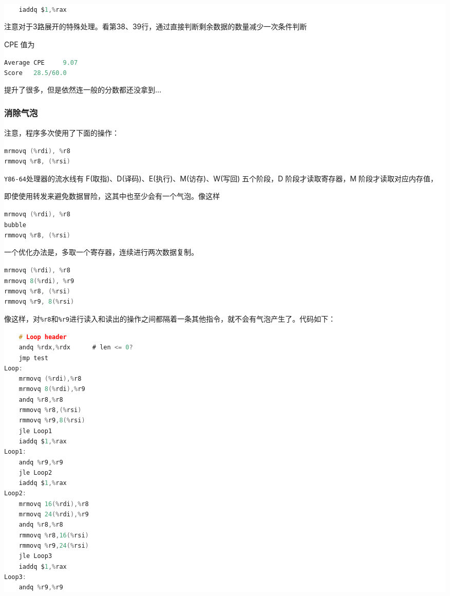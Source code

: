 ```c
	iaddq $1,%rax
```

注意对于3路展开的特殊处理。看第38、39行，通过直接判断剩余数据的数量减少一次条件判断

CPE 值为

```c
Average CPE     9.07
Score   28.5/60.0
```

提升了很多，但是依然连一般的分数都还没拿到...

### 消除气泡

注意，程序多次使用了下面的操作：

```c
mrmovq (%rdi), %r8
rmmovq %r8, (%rsi)
```

`Y86-64`处理器的流水线有 F(取指)、D(译码)、E(执行)、M(访存)、W(写回) 五个阶段，D 阶段才读取寄存器，M 阶段才读取对应内存值，

即使使用转发来避免数据冒险，这其中也至少会有一个气泡。像这样

```c
mrmovq (%rdi), %r8
bubble
rmmovq %r8, (%rsi)
```

一个优化办法是，多取一个寄存器，连续进行两次数据复制。

```c
mrmovq (%rdi), %r8
mrmovq 8(%rdi), %r9
rmmovq %r8, (%rsi)
rmmovq %r9, 8(%rsi)
```

像这样，对`%r8`和`%r9`进行读入和读出的操作之间都隔着一条其他指令，就不会有气泡产生了。代码如下：

```c
	# Loop header
	andq %rdx,%rdx		# len <= 0?
	jmp test
Loop:
	mrmovq (%rdi),%r8
	mrmovq 8(%rdi),%r9
	andq %r8,%r8
	rmmovq %r8,(%rsi)
	rmmovq %r9,8(%rsi)
	jle Loop1
	iaddq $1,%rax
Loop1:	
	andq %r9,%r9
	jle Loop2
	iaddq $1,%rax
Loop2:
	mrmovq 16(%rdi),%r8
	mrmovq 24(%rdi),%r9
	andq %r8,%r8
	rmmovq %r8,16(%rsi)
	rmmovq %r9,24(%rsi)
	jle Loop3
	iaddq $1,%rax
Loop3:	
	andq %r9,%r9
```